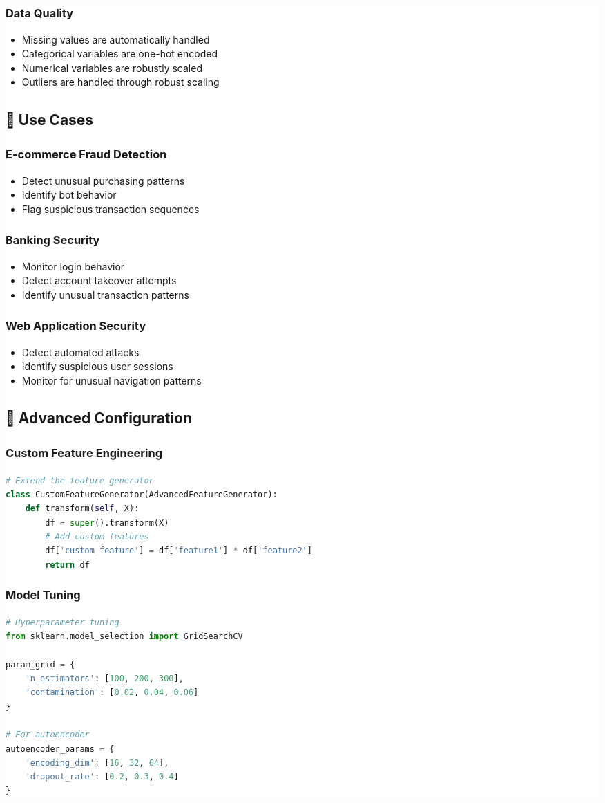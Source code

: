 
### Data Quality
- Missing values are automatically handled
- Categorical variables are one-hot encoded
- Numerical variables are robustly scaled
- Outliers are handled through robust scaling

## 🎯 Use Cases

### E-commerce Fraud Detection
- Detect unusual purchasing patterns
- Identify bot behavior
- Flag suspicious transaction sequences

### Banking Security
- Monitor login behavior
- Detect account takeover attempts
- Identify unusual transaction patterns

### Web Application Security
- Detect automated attacks
- Identify suspicious user sessions
- Monitor for unusual navigation patterns

## 🔧 Advanced Configuration

### Custom Feature Engineering
```python
# Extend the feature generator
class CustomFeatureGenerator(AdvancedFeatureGenerator):
    def transform(self, X):
        df = super().transform(X)
        # Add custom features
        df['custom_feature'] = df['feature1'] * df['feature2']
        return df
```

### Model Tuning
```python
# Hyperparameter tuning
from sklearn.model_selection import GridSearchCV

param_grid = {
    'n_estimators': [100, 200, 300],
    'contamination': [0.02, 0.04, 0.06]
}

# For autoencoder
autoencoder_params = {
    'encoding_dim': [16, 32, 64],
    'dropout_rate': [0.2, 0.3, 0.4]
}
```
